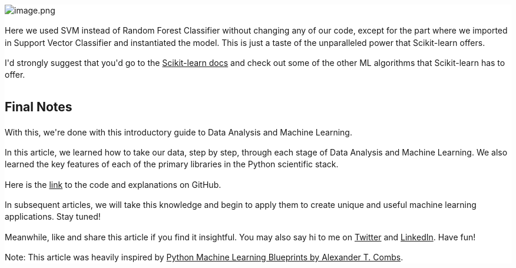 ![image.png](https://cdn.hashnode.com/res/hashnode/image/upload/v1597837971606/ngnhgz9O5.png)

Here we used SVM instead of Random Forest Classifier without changing any of our code, except for the part where we imported in Support Vector Classifier and instantiated the model. This is just a taste of the unparalleled power that Scikit-learn offers.

I'd strongly suggest that you'd go to the [Scikit-learn docs](https://scikit-learn.org/) and check out some of the other ML algorithms that Scikit-learn has to offer.

## Final Notes

With this, we're done with this introductory guide to Data Analysis and Machine Learning. 

In this article, we learned how to take our data, step by step, through each stage of Data Analysis and Machine Learning. We also learned the key features of each of the primary libraries in the Python scientific stack. 

Here is the [link](https://github.com/SteveKola/Python-ML-Blueprints/blob/master/1.-Baby-Steps-into-Data-Analysis-and-Machine-Learning/Baby%20steps%20into%20ML.ipynb) to the code and explanations on GitHub.

In subsequent articles, we will take this knowledge and begin to apply them to create unique and useful machine learning applications. Stay tuned!

Meanwhile, like and share this article if you find it insightful. You may also say hi to me on [Twitter](https://twitter.com/steveddev) and [LinkedIn](https://www.linkedin.com/in/steven-kolawole-80/). Have fun!

Note: This article was heavily inspired by [Python Machine Learning Blueprints by Alexander T. Combs](https://www.amazon.com/Python-Machine-Learning-Blueprints-developing-ebook/dp/B07JLMHWRG). 